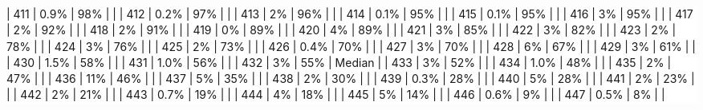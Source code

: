 | 411 | 0.9% | 98% |  |
| 412 | 0.2% | 97% |  |
| 413 | 2% | 96% |  |
| 414 | 0.1% | 95% |  |
| 415 | 0.1% | 95% |  |
| 416 | 3% | 95% |  |
| 417 | 2% | 92% |  |
| 418 | 2% | 91% |  |
| 419 | 0% | 89% |  |
| 420 | 4% | 89% |  |
| 421 | 3% | 85% |  |
| 422 | 3% | 82% |  |
| 423 | 2% | 78% |  |
| 424 | 3% | 76% |  |
| 425 | 2% | 73% |  |
| 426 | 0.4% | 70% |  |
| 427 | 3% | 70% |  |
| 428 | 6% | 67% |  |
| 429 | 3% | 61% |  |
| 430 | 1.5% | 58% |  |
| 431 | 1.0% | 56% |  |
| 432 | 3% | 55% | Median |
| 433 | 3% | 52% |  |
| 434 | 1.0% | 48% |  |
| 435 | 2% | 47% |  |
| 436 | 11% | 46% |  |
| 437 | 5% | 35% |  |
| 438 | 2% | 30% |  |
| 439 | 0.3% | 28% |  |
| 440 | 5% | 28% |  |
| 441 | 2% | 23% |  |
| 442 | 2% | 21% |  |
| 443 | 0.7% | 19% |  |
| 444 | 4% | 18% |  |
| 445 | 5% | 14% |  |
| 446 | 0.6% | 9% |  |
| 447 | 0.5% | 8% |  |
